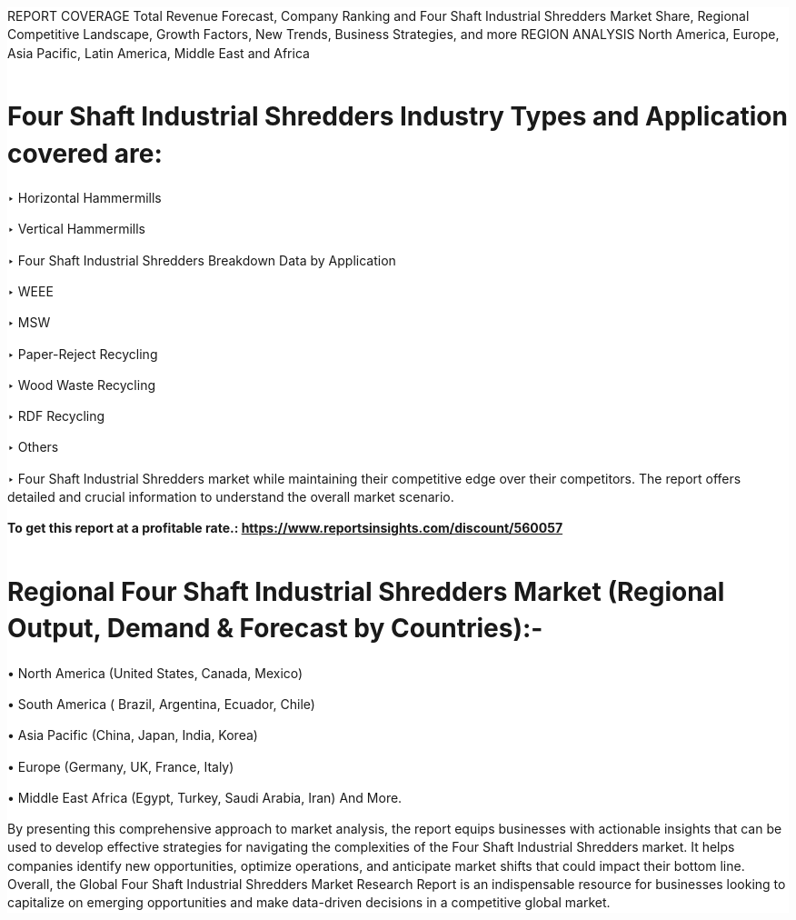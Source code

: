 <tr>
<td>REPORT COVERAGE</td>
<td>Total Revenue Forecast, Company Ranking and Four Shaft Industrial Shredders Market Share, Regional Competitive Landscape, Growth Factors, New Trends, Business Strategies, and more</td>
</tr>
<tr>
<td>REGION ANALYSIS</td>
<td>North America, Europe, Asia Pacific, Latin America, Middle East and Africa</td>
</tr>
</table>

# <strong>Four Shaft Industrial Shredders Industry Types and Application covered are:</strong>

‣ Horizontal Hammermills

   ‣ Vertical Hammermills

‣ Four Shaft Industrial Shredders Breakdown Data by Application

   ‣ WEEE

   ‣ MSW

   ‣ Paper-Reject Recycling

   ‣ Wood Waste Recycling

   ‣ RDF Recycling

   ‣ Others

   ‣ Four Shaft Industrial Shredders market while maintaining their competitive edge over their competitors. The report offers detailed and crucial information to understand the overall market scenario.

<strong>To get this report at a profitable rate.: <a href=https://www.reportsinsights.com/discount/560057>https://www.reportsinsights.com/discount/560057</a></strong></font>

# <strong>Regional Four Shaft Industrial Shredders Market (Regional Output, Demand &amp; Forecast by Countries):-</strong>

• North America (United States, Canada, Mexico)

• South America ( Brazil, Argentina, Ecuador, Chile)

• Asia Pacific (China, Japan, India, Korea)

• Europe (Germany, UK, France, Italy)

• Middle East Africa (Egypt, Turkey, Saudi Arabia, Iran) And More.

By presenting this comprehensive approach to market analysis, the report equips businesses with actionable insights that can be used to develop effective strategies for navigating the complexities of the Four Shaft Industrial Shredders market. It helps companies identify new opportunities, optimize operations, and anticipate market shifts that could impact their bottom line. Overall, the Global Four Shaft Industrial Shredders Market Research Report is an indispensable resource for businesses looking to capitalize on emerging opportunities and make data-driven decisions in a competitive global market.
